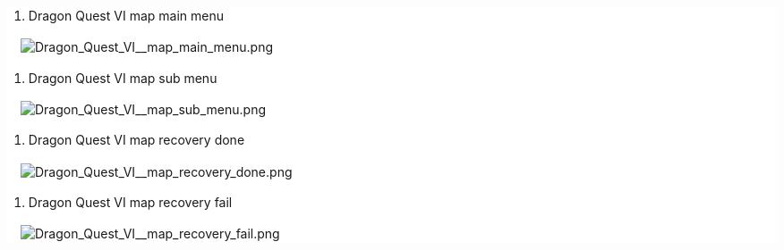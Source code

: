 1. Dragon Quest VI  map main menu
<img alt="Dragon_Quest_VI__map_main_menu.png" src="{{site.url}}/public/images/games/Dragon_Quest_VI__map_main_menu.png" width="100%" align="center" style="margin: 0px 15px">

1. Dragon Quest VI  map sub menu
<img alt="Dragon_Quest_VI__map_sub_menu.png" src="{{site.url}}/public/images/games/Dragon_Quest_VI__map_sub_menu.png" width="100%" align="center" style="margin: 0px 15px">

1. Dragon Quest VI  map recovery done
<img alt="Dragon_Quest_VI__map_recovery_done.png" src="{{site.url}}/public/images/games/Dragon_Quest_VI__map_recovery_done.png" width="100%" align="center" style="margin: 0px 15px">

1. Dragon Quest VI  map recovery fail
<img alt="Dragon_Quest_VI__map_recovery_fail.png" src="{{site.url}}/public/images/games/Dragon_Quest_VI__map_recovery_fail.png" width="100%" align="center" style="margin: 0px 15px">

